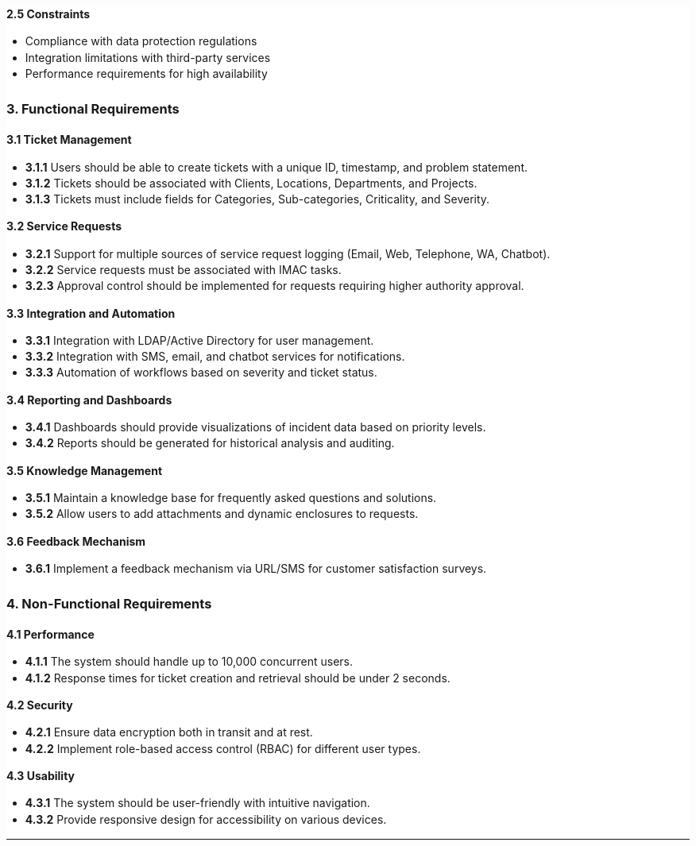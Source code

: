 **2.5 Constraints**

- Compliance with data protection regulations
- Integration limitations with third-party services
- Performance requirements for high availability

### **3. Functional Requirements**

**3.1 Ticket Management**

- **3.1.1** Users should be able to create tickets with a unique ID, timestamp, and problem statement.
- **3.1.2** Tickets should be associated with Clients, Locations, Departments, and Projects.
- **3.1.3** Tickets must include fields for Categories, Sub-categories, Criticality, and Severity.

**3.2 Service Requests**

- **3.2.1** Support for multiple sources of service request logging (Email, Web, Telephone, WA, Chatbot).
- **3.2.2** Service requests must be associated with IMAC tasks.
- **3.2.3** Approval control should be implemented for requests requiring higher authority approval.

**3.3 Integration and Automation**

- **3.3.1** Integration with LDAP/Active Directory for user management.
- **3.3.2** Integration with SMS, email, and chatbot services for notifications.
- **3.3.3** Automation of workflows based on severity and ticket status.

**3.4 Reporting and Dashboards**

- **3.4.1** Dashboards should provide visualizations of incident data based on priority levels.
- **3.4.2** Reports should be generated for historical analysis and auditing.

**3.5 Knowledge Management**

- **3.5.1** Maintain a knowledge base for frequently asked questions and solutions.
- **3.5.2** Allow users to add attachments and dynamic enclosures to requests.

**3.6 Feedback Mechanism**

- **3.6.1** Implement a feedback mechanism via URL/SMS for customer satisfaction surveys.

### **4. Non-Functional Requirements**

**4.1 Performance**

- **4.1.1** The system should handle up to 10,000 concurrent users.
- **4.1.2** Response times for ticket creation and retrieval should be under 2 seconds.

**4.2 Security**

- **4.2.1** Ensure data encryption both in transit and at rest.
- **4.2.2** Implement role-based access control (RBAC) for different user types.

**4.3 Usability**

- **4.3.1** The system should be user-friendly with intuitive navigation.
- **4.3.2** Provide responsive design for accessibility on various devices.

---